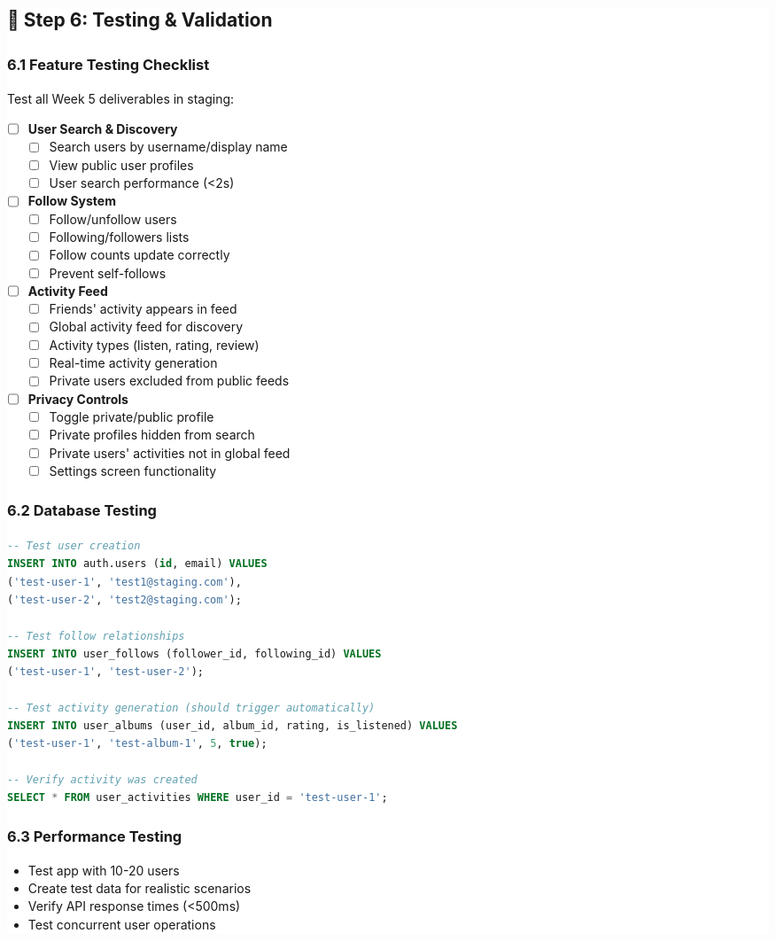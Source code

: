 ## 🧪 Step 6: Testing & Validation

### 6.1 Feature Testing Checklist
Test all Week 5 deliverables in staging:

- [ ] **User Search & Discovery**
  - [ ] Search users by username/display name
  - [ ] View public user profiles
  - [ ] User search performance (<2s)

- [ ] **Follow System**
  - [ ] Follow/unfollow users
  - [ ] Following/followers lists
  - [ ] Follow counts update correctly
  - [ ] Prevent self-follows

- [ ] **Activity Feed**
  - [ ] Friends' activity appears in feed
  - [ ] Global activity feed for discovery
  - [ ] Activity types (listen, rating, review)
  - [ ] Real-time activity generation
  - [ ] Private users excluded from public feeds

- [ ] **Privacy Controls**
  - [ ] Toggle private/public profile
  - [ ] Private profiles hidden from search
  - [ ] Private users' activities not in global feed
  - [ ] Settings screen functionality

### 6.2 Database Testing
```sql
-- Test user creation
INSERT INTO auth.users (id, email) VALUES 
('test-user-1', 'test1@staging.com'),
('test-user-2', 'test2@staging.com');

-- Test follow relationships
INSERT INTO user_follows (follower_id, following_id) VALUES 
('test-user-1', 'test-user-2');

-- Test activity generation (should trigger automatically)
INSERT INTO user_albums (user_id, album_id, rating, is_listened) VALUES 
('test-user-1', 'test-album-1', 5, true);

-- Verify activity was created
SELECT * FROM user_activities WHERE user_id = 'test-user-1';
```

### 6.3 Performance Testing
- Test app with 10-20 users
- Create test data for realistic scenarios
- Verify API response times (<500ms)
- Test concurrent user operations
